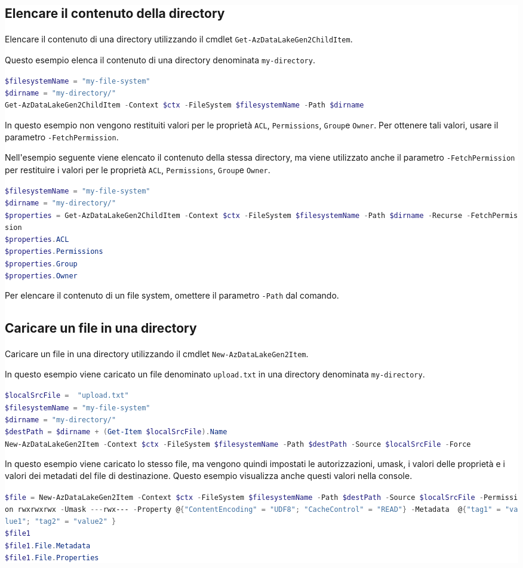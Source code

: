 ## <a name="list-directory-contents"></a>Elencare il contenuto della directory

Elencare il contenuto di una directory utilizzando il cmdlet `Get-AzDataLakeGen2ChildItem`.

Questo esempio elenca il contenuto di una directory denominata `my-directory`.

```powershell
$filesystemName = "my-file-system"
$dirname = "my-directory/"
Get-AzDataLakeGen2ChildItem -Context $ctx -FileSystem $filesystemName -Path $dirname
```

In questo esempio non vengono restituiti valori per le proprietà `ACL`, `Permissions`, `Group`e `Owner`. Per ottenere tali valori, usare il parametro `-FetchPermission`. 

Nell'esempio seguente viene elencato il contenuto della stessa directory, ma viene utilizzato anche il parametro `-FetchPermission` per restituire i valori per le proprietà `ACL`, `Permissions`, `Group`e `Owner`. 

```powershell
$filesystemName = "my-file-system"
$dirname = "my-directory/"
$properties = Get-AzDataLakeGen2ChildItem -Context $ctx -FileSystem $filesystemName -Path $dirname -Recurse -FetchPermission
$properties.ACL
$properties.Permissions
$properties.Group
$properties.Owner
```

Per elencare il contenuto di un file system, omettere il parametro `-Path` dal comando.

## <a name="upload-a-file-to-a-directory"></a>Caricare un file in una directory

Caricare un file in una directory utilizzando il cmdlet `New-AzDataLakeGen2Item`.

In questo esempio viene caricato un file denominato `upload.txt` in una directory denominata `my-directory`. 

```powershell
$localSrcFile =  "upload.txt"
$filesystemName = "my-file-system"
$dirname = "my-directory/"
$destPath = $dirname + (Get-Item $localSrcFile).Name
New-AzDataLakeGen2Item -Context $ctx -FileSystem $filesystemName -Path $destPath -Source $localSrcFile -Force 
```

In questo esempio viene caricato lo stesso file, ma vengono quindi impostati le autorizzazioni, umask, i valori delle proprietà e i valori dei metadati del file di destinazione. Questo esempio visualizza anche questi valori nella console.

```powershell
$file = New-AzDataLakeGen2Item -Context $ctx -FileSystem $filesystemName -Path $destPath -Source $localSrcFile -Permission rwxrwxrwx -Umask ---rwx--- -Property @{"ContentEncoding" = "UDF8"; "CacheControl" = "READ"} -Metadata  @{"tag1" = "value1"; "tag2" = "value2" }
$file1
$file1.File.Metadata
$file1.File.Properties
```
